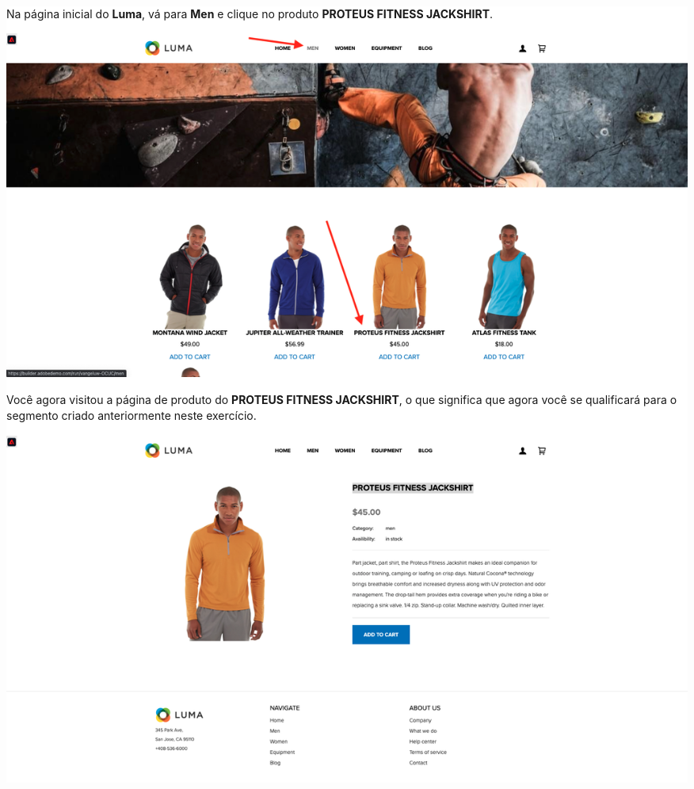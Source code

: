 Na página inicial do **Luma**, vá para **Men** e clique no produto **PROTEUS FITNESS JACKSHIRT**.

![Assimilação de dados](./images/homenadia.png)

Você agora visitou a página de produto do **PROTEUS FITNESS JACKSHIRT**, o que significa que agora você se qualificará para o segmento criado anteriormente neste exercício.

![Assimilação de dados](./images/homenadiapp.png)
